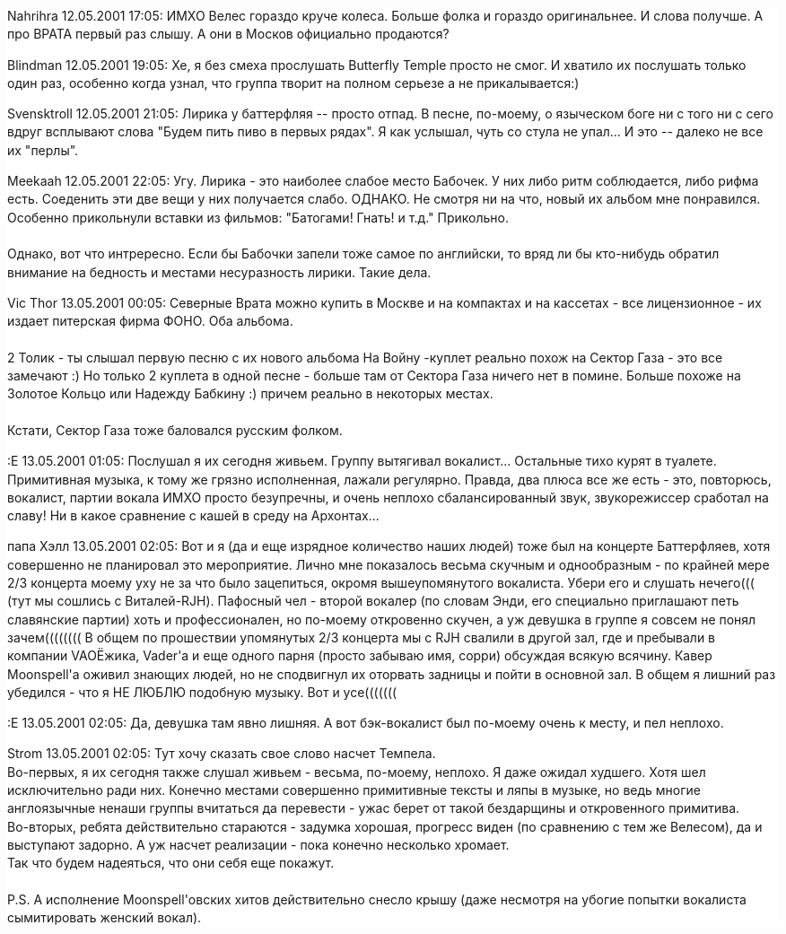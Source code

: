 Nahrihra 12.05.2001 17:05:
ИМХО Велес гораздо круче колеса. Больше фолка и гораздо оригинальнее. И слова получше. А про ВРАТА первый раз слышу. А они в Москов официально продаются?

Blindman 12.05.2001 19:05:
Хе, я без смеха прослушать Butterfly Temple просто не смог. И хватило их послушать только один раз, особенно когда узнал, что группа творит на полном серьезе а не прикалывается:) 

Svensktroll 12.05.2001 21:05:
Лирика у баттерфляя -- просто отпад. В песне, по-моему, о языческом боге ни с того ни с сего вдруг всплывают слова "Будем пить пиво в первых рядах". Я как услышал, чуть со стула не упал... И это -- далеко не все их "перлы".  

Meekaah 12.05.2001 22:05:
Угу. Лирика - это наиболее слабое место Бабочек. У них либо ритм соблюдается, либо рифма есть. Соеденить эти две вещи у них получается слабо. ОДНАКО. Не смотря ни на что, новый их альбом мне понравился. Особенно прикольнули вставки из фильмов: "Батогами! Гнать! и т.д." Прикольно. <BR><BR>Однако, вот что интрересно. Если бы Бабочки запели тоже самое по английски, то вряд ли бы кто-нибудь обратил внимание на бедность и местами несуразность лирики. Такие дела.<BR>

Vic Thor 13.05.2001 00:05:
Северные Врата можно купить в Москве и на компактах и на кассетах - все лицензионное - их издает питерская фирма ФОНО. Оба альбома.<BR><BR>2 Толик - ты слышал первую песню с их нового альбома На Войну -куплет реально похож на Сектор Газа - это все замечают :) Но только 2 куплета в одной песне - больше там от Сектора Газа ничего нет в помине. Больше похоже на Золотое Кольцо или Надежду Бабкину :) причем реально в некоторых местах.<BR><BR>Кстати, Сектор Газа тоже баловался русским фолком. 

:E 13.05.2001 01:05:
Послушал я их сегодня живьем. Группу вытягивал вокалист... Остальные тихо курят в туалете. Примитивная музыка, к тому же грязно исполненная, лажали регулярно. Правда, два плюса все же есть - это, повторюсь, вокалист, партии вокала ИМХО просто безупречны, и очень неплохо сбалансированный звук, звукорежиссер сработал на славу! Ни в какое сравнение с кашей в среду на Архонтах...

папа Хэлл 13.05.2001 02:05:
Вот и я (да и еще изрядное количество наших людей) тоже был на концерте Баттерфляев, хотя совершенно не планировал это мероприятие. Лично мне показалось весьма скучным и однообразным - по крайней мере 2/3 концерта моему уху не за что было зацепиться, окромя вышеупомянутого вокалиста. Убери его и слушать нечего((( (тут мы сошлись с Виталей-RJH). Пафосный чел - второй вокалер (по словам Энди, его специально приглашают петь славянские партии) хоть и профессионален, но по-моему откровенно скучен, а уж девушка в группе я совсем не понял зачем(((((((( В общем по прошествии упомянутых 2/3 концерта мы с RJH свалили в другой зал, где и пребывали в компании VAOЁжика, Vader'а и еще одного парня (просто забываю имя, сорри) обсуждая всякую всячину. Кавер Moonspell'а оживил знающих людей, но не сподвигнул их оторвать задницы и пойти в основной зал. В общем я лишний раз убедился - что я НЕ ЛЮБЛЮ подобную музыку. Вот и усе(((((((

:E 13.05.2001 02:05:
Да, девушка там явно лишняя. А вот бэк-вокалист был по-моему очень к месту, и пел неплохо.

Strom 13.05.2001 02:05:
Тут хочу сказать свое слово насчет Темпела. <BR>Во-первых, я их сегодня также слушал живьем - весьма, по-моему, неплохо. Я даже ожидал худшего. Хотя шел исключительно ради них. Конечно местами совершенно примитивные тексты и ляпы в музыке, но ведь многие англоязычные ненаши группы вчитаться да перевести - ужас берет от такой бездарщины и откровенного примитива. <BR>Во-вторых, ребята действительно стараются - задумка хорошая, прогресс виден (по сравнению с тем же Велесом), да и выступают задорно. А уж насчет реализации - пока конечно несколько хромает.<BR>Так что будем надеяться, что они себя еще покажут.<BR><BR>P.S. А исполнение Moonspell'овских хитов действительно снесло крышу (даже несмотря на убогие попытки вокалиста сымитировать женский вокал).   

